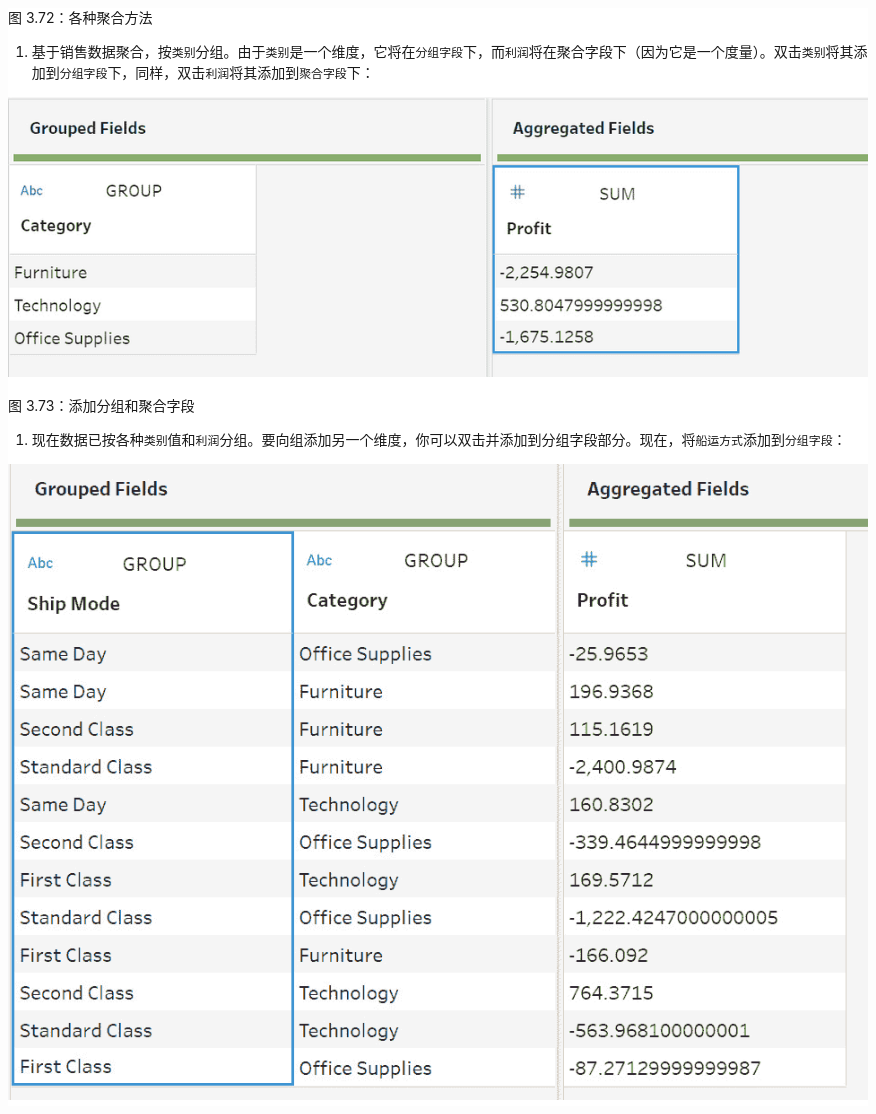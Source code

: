 图 3.72：各种聚合方法

1.  基于销售数据聚合，按`类别`分组。由于`类别`是一个维度，它将在`分组字段`下，而`利润`将在聚合字段下（因为它是一个度量）。双击`类别`将其添加到`分组字段`下，同样，双击`利润`将其添加到`聚合字段`下：

![图 3.73：添加分组和聚合字段](img/B16342_03_73.jpg)

图 3.73：添加分组和聚合字段

1.  现在数据已按各种`类别`值和`利润`分组。要向组添加另一个维度，你可以双击并添加到分组字段部分。现在，将`船运方式`添加到`分组字段`：

![图 3.74：多个分组字段聚合结果](img/B16342_03_74.jpg)
